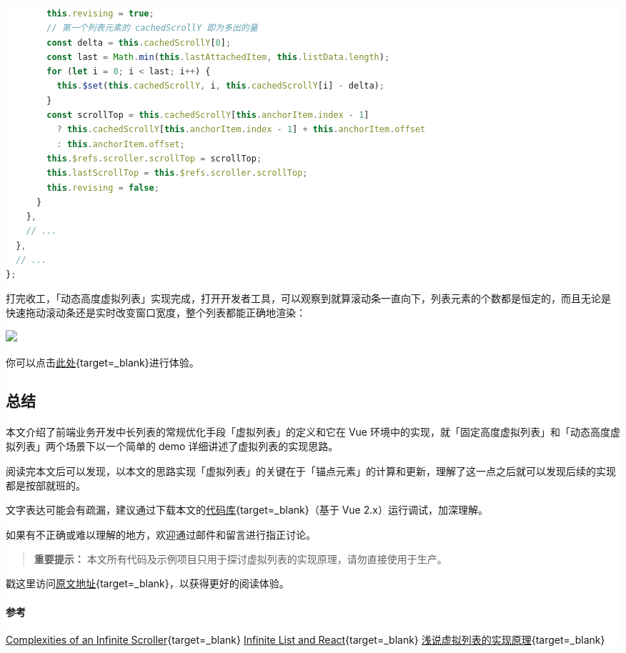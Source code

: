 ```js
        this.revising = true;
        // 第一个列表元素的 cachedScrollY 即为多出的量
        const delta = this.cachedScrollY[0];
        const last = Math.min(this.lastAttachedItem, this.listData.length);
        for (let i = 0; i < last; i++) {
          this.$set(this.cachedScrollY, i, this.cachedScrollY[i] - delta);
        }
        const scrollTop = this.cachedScrollY[this.anchorItem.index - 1]
          ? this.cachedScrollY[this.anchorItem.index - 1] + this.anchorItem.offset
          : this.anchorItem.offset;
        this.$refs.scroller.scrollTop = scrollTop;
        this.lastScrollTop = this.$refs.scroller.scrollTop;
        this.revising = false;
      }
    },
    // ...
  },
  // ...
};
```

打完收工，「动态高度虚拟列表」实现完成，打开开发者工具，可以观察到就算滚动条一直向下，列表元素的个数都是恒定的，而且无论是快速拖动滚动条还是实时改变窗口宽度，整个列表都能正确地渲染：

![](./pic-9.gif)

你可以点击[此处](https://lkangd.github.io/infinite-scroll-sample/#/height-dynamic){target=\_blank}进行体验。

## 总结

本文介绍了前端业务开发中长列表的常规优化手段「虚拟列表」的定义和它在 Vue 环境中的实现，就「固定高度虚拟列表」和「动态高度虚拟列表」两个场景下以一个简单的 demo 详细讲述了虚拟列表的实现思路。

阅读完本文后可以发现，以本文的思路实现「虚拟列表」的关键在于「锚点元素」的计算和更新，理解了这一点之后就可以发现后续的实现都是按部就班的。

文字表达可能会有疏漏，建议通过下载本文的[代码库](https://github.com/lkangd/infinite-scroll-sample){target=\_blank}（基于 Vue 2.x）运行调试，加深理解。

如果有不正确或难以理解的地方，欢迎通过邮件和留言进行指正讨论。

> **重要提示：** 本文所有代码及示例项目只用于探讨虚拟列表的实现原理，请勿直接使用于生产。

戳这里访问[原文地址](https://lkangd.com/post/virtual-infinite-scroll/){target=\_blank}，以获得更好的阅读体验。

#### 参考

[Complexities of an Infinite Scroller](https://developers.google.com/web/updates/2016/07/infinite-scroller#scroll_anchoring){target=\_blank}
[Infinite List and React](https://itsze.ro/blog/2017/04/09/infinite-list-and-react.html){target=\_blank}
[浅说虚拟列表的实现原理](https://github.com/dwqs/blog/issues/70){target=\_blank}
